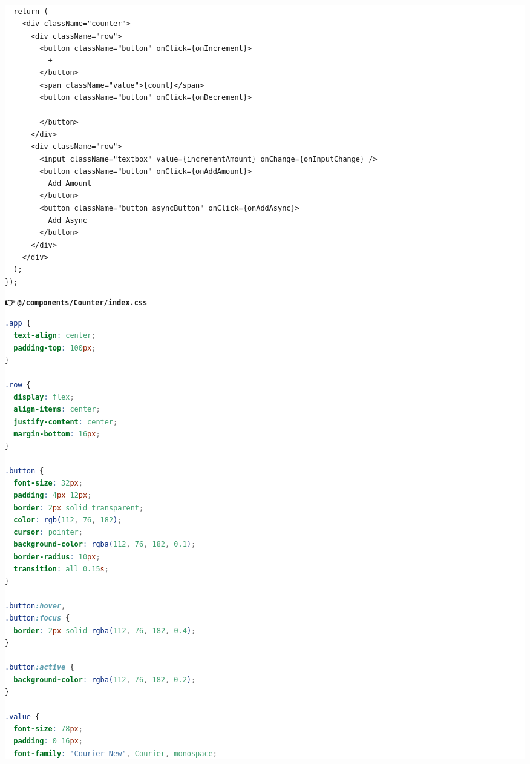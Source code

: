 ```tsx
  return (
    <div className="counter">
      <div className="row">
        <button className="button" onClick={onIncrement}>
          +
        </button>
        <span className="value">{count}</span>
        <button className="button" onClick={onDecrement}>
          -
        </button>
      </div>
      <div className="row">
        <input className="textbox" value={incrementAmount} onChange={onInputChange} />
        <button className="button" onClick={onAddAmount}>
          Add Amount
        </button>
        <button className="button asyncButton" onClick={onAddAsync}>
          Add Async
        </button>
      </div>
    </div>
  );
});
```

**👉 `@/components/Counter/index.css`**

```css
.app {
  text-align: center;
  padding-top: 100px;
}

.row {
  display: flex;
  align-items: center;
  justify-content: center;
  margin-bottom: 16px;
}

.button {
  font-size: 32px;
  padding: 4px 12px;
  border: 2px solid transparent;
  color: rgb(112, 76, 182);
  cursor: pointer;
  background-color: rgba(112, 76, 182, 0.1);
  border-radius: 10px;
  transition: all 0.15s;
}

.button:hover,
.button:focus {
  border: 2px solid rgba(112, 76, 182, 0.4);
}

.button:active {
  background-color: rgba(112, 76, 182, 0.2);
}

.value {
  font-size: 78px;
  padding: 0 16px;
  font-family: 'Courier New', Courier, monospace;
```